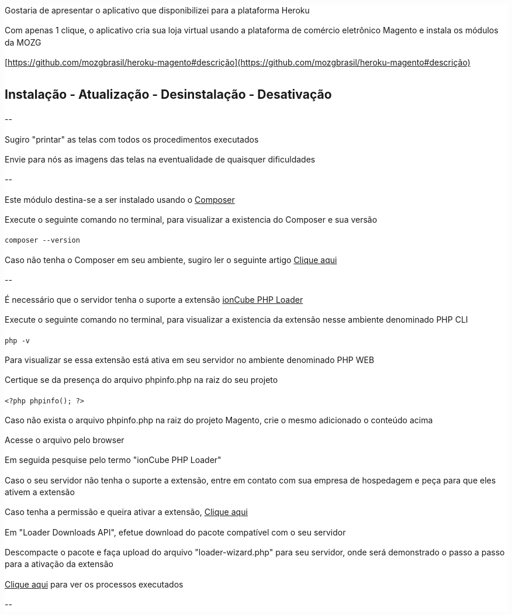 Gostaria de apresentar o aplicativo que disponibilizei para a plataforma Heroku

Com apenas 1 clique, o aplicativo cria sua loja virtual usando a plataforma de comércio eletrônico Magento e instala os módulos da MOZG

[https://github.com/mozgbrasil/heroku-magento#descrição](https://github.com/mozgbrasil/heroku-magento#descrição)

## Instalação - Atualização - Desinstalação - Desativação

--

Sugiro "printar" as telas com todos os procedimentos executados

Envie para nós as imagens das telas na eventualidade de quaisquer dificuldades

--

Este módulo destina-se a ser instalado usando o [Composer][getcomposer]

Execute o seguinte comando no terminal, para visualizar a existencia do Composer e sua versão

	composer --version

Caso não tenha o Composer em seu ambiente, sugiro ler o seguinte artigo [Clique aqui][artigo-composer]

--

É necessário que o servidor tenha o suporte a extensão [ionCube PHP Loader][ioncube-loader]

Execute o seguinte comando no terminal, para visualizar a existencia da extensão nesse ambiente denominado PHP CLI

	php -v

Para visualizar se essa extensão está ativa em seu servidor no ambiente denominado PHP WEB

Certique se da presença do arquivo phpinfo.php na raiz do seu projeto

	<?php phpinfo(); ?>

Caso não exista o arquivo phpinfo.php na raiz do projeto Magento, crie o mesmo adicionado o conteúdo acima

Acesse o arquivo pelo browser

Em seguida pesquise pelo termo "ionCube PHP Loader"

Caso o seu servidor não tenha o suporte a extensão, entre em contato com sua empresa de hospedagem e peça para que eles ativem a extensão

Caso tenha a permissão e queira ativar a extensão, [Clique aqui][ioncube-loader]

Em "Loader Downloads API", efetue download do pacote compatível com o seu servidor

Descompacte o pacote e faça upload do arquivo "loader-wizard.php" para seu servidor, onde será demonstrado o passo a passo para a ativação da extensão

[Clique aqui](https://youtu.be/GZ2J6MLkko4) para ver os processos executados

--


[checkmark]: https://raw.githubusercontent.com/mozgbrasil/mozgbrasil.github.io/master/assets/images/logos/logo_32_32.png "MOZG"
[getcomposer]: https://getcomposer.org/
[uninstall-mods]: https://getcomposer.org/doc/03-cli.md#remove
[tickets]: https://cerebrum.freshdesk.com/support/tickets/new
[preco]: http://www.cerebrum.com.br/preco/
[requerimentos]: http://mozgbrasil.github.io/requerimentos/
[artigo-composer]: http://mozg.com.br/ubuntu/composer
[ioncube-loader]: http://www.ioncube.com/loaders.php
[acordo]: http://mozg.com.br/acordo-licenca-usuario-final/